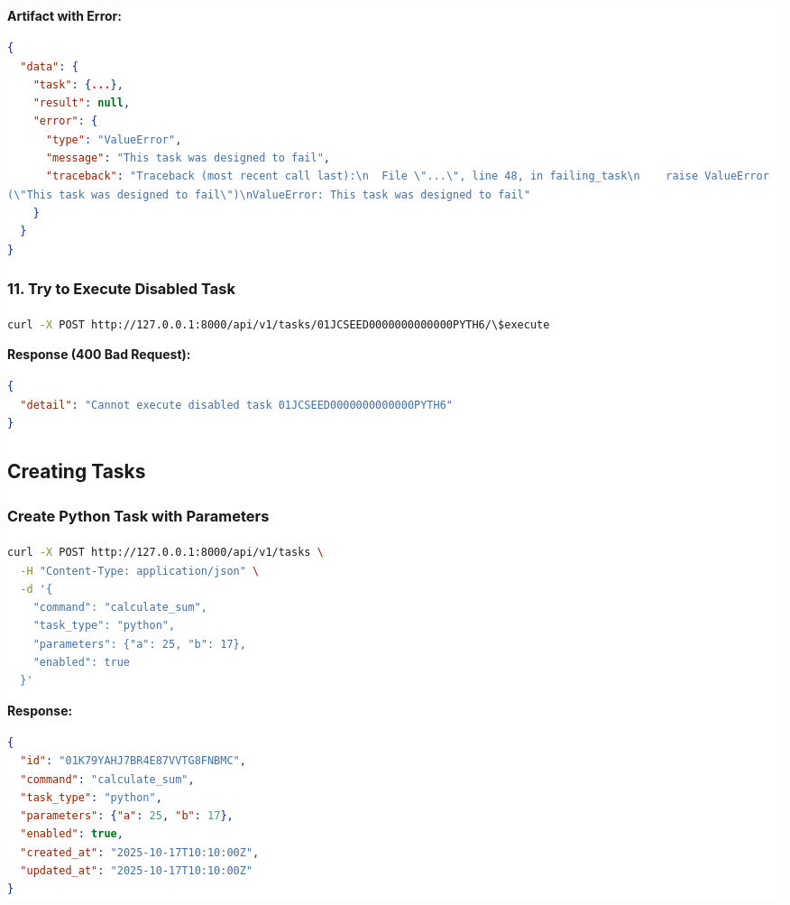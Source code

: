 **Artifact with Error:**
```json
{
  "data": {
    "task": {...},
    "result": null,
    "error": {
      "type": "ValueError",
      "message": "This task was designed to fail",
      "traceback": "Traceback (most recent call last):\n  File \"...\", line 48, in failing_task\n    raise ValueError(\"This task was designed to fail\")\nValueError: This task was designed to fail"
    }
  }
}
```

### 11. Try to Execute Disabled Task

```bash
curl -X POST http://127.0.0.1:8000/api/v1/tasks/01JCSEED0000000000000PYTH6/\$execute
```

**Response (400 Bad Request):**
```json
{
  "detail": "Cannot execute disabled task 01JCSEED0000000000000PYTH6"
}
```

## Creating Tasks

### Create Python Task with Parameters

```bash
curl -X POST http://127.0.0.1:8000/api/v1/tasks \
  -H "Content-Type: application/json" \
  -d '{
    "command": "calculate_sum",
    "task_type": "python",
    "parameters": {"a": 25, "b": 17},
    "enabled": true
  }'
```

**Response:**
```json
{
  "id": "01K79YAHJ7BR4E87VVTG8FNBMC",
  "command": "calculate_sum",
  "task_type": "python",
  "parameters": {"a": 25, "b": 17},
  "enabled": true,
  "created_at": "2025-10-17T10:10:00Z",
  "updated_at": "2025-10-17T10:10:00Z"
}
```
